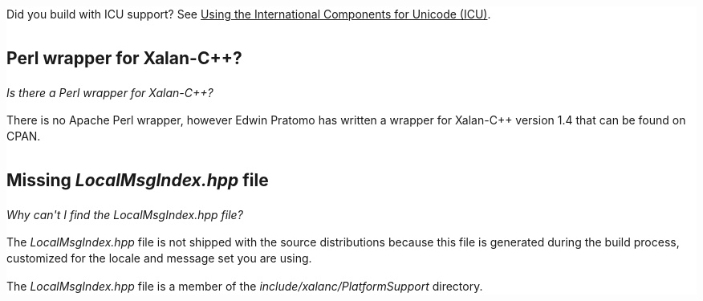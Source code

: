 Did you build with ICU support? See
[Using the International Components for Unicode (ICU)](usagepatterns.md#using-the-icu).

## Perl wrapper for Xalan-C++?

*Is there a Perl wrapper for Xalan-C++?*

There is no Apache Perl wrapper, however Edwin Pratomo has written a
wrapper for Xalan-C++ version 1.4 that can be found on CPAN.

## Missing *LocalMsgIndex.hpp* file

*Why can't I find the *LocalMsgIndex.hpp* file?*

The *LocalMsgIndex.hpp* file is not shipped with the source
distributions because this file is generated during the build process,
customized for the locale and message set you are using.

The *LocalMsgIndex.hpp* file is a member of the
*include/xalanc/PlatformSupport* directory.
